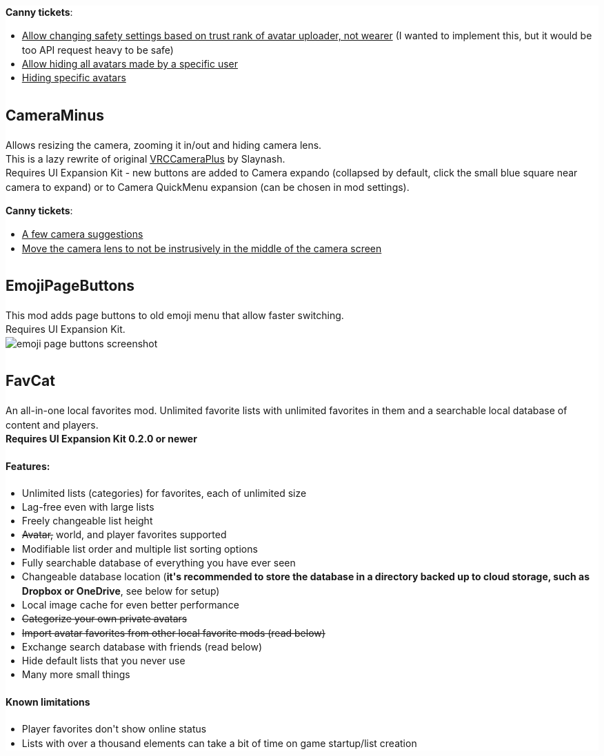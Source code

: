 **Canny tickets**:
* [Allow changing safety settings based on trust rank of avatar uploader, not wearer](https://feedback.vrchat.com/feature-requests/p/allow-changing-safety-settings-based-on-trust-rank-of-avatar-uploader-not-wearer) (I wanted to implement this, but it would be too API request heavy to be safe)
* [Allow hiding all avatars made by a specific user](https://feedback.vrchat.com/feature-requests/p/allow-hiding-all-avatars-made-by-a-specific-user)
* [Hiding specific avatars](https://vrchat.canny.io/feature-requests/p/blocking-specific-avatars)

## CameraMinus
Allows resizing the camera, zooming it in/out and hiding camera lens.  
This is a lazy rewrite of original [VRCCameraPlus](https://github.com/Slaynash/VRCCameraPlus) by Slaynash.  
Requires UI Expansion Kit - new buttons are added to Camera expando (collapsed by default, click the small blue square near camera to expand) or to Camera QuickMenu expansion (can be chosen in mod settings).  

**Canny tickets**:
* [A few camera suggestions](https://feedback.vrchat.com/feature-requests/p/a-few-camera-suggestions)
* [Move the camera lens to not be instrusively in the middle of the camera screen](https://feedback.vrchat.com/feature-requests/p/move-the-camera-lens-to-not-be-instrusively-in-the-middle-of-the-camera-screen)

## EmojiPageButtons
This mod adds page buttons to old emoji menu that allow faster switching.  
Requires UI Expansion Kit.  
![emoji page buttons screenshot](https://imgur.com/gIq2vKw.png)

## FavCat
An all-in-one local favorites mod. Unlimited favorite lists with unlimited favorites in them and a searchable local database of content and players.  
**Requires UI Expansion Kit 0.2.0 or newer**  
#### Features:
* Unlimited lists (categories) for favorites, each of unlimited size
* Lag-free even with large lists
* Freely changeable list height
* ~~Avatar,~~ world, and player favorites supported
* Modifiable list order and multiple list sorting options
* Fully searchable database of everything you have ever seen
* Changeable database location (**it's recommended to store the database in a directory backed up to cloud storage, such as Dropbox or OneDrive**, see below for setup)
* Local image cache for even better performance
* ~~Categorize your own private avatars~~
* ~~Import avatar favorites from other local favorite mods (read below)~~
* Exchange search database with friends (read below)
* Hide default lists that you never use  
* Many more small things

#### Known limitations
* Player favorites don't show online status
* Lists with over a thousand elements can take a bit of time on game startup/list creation
